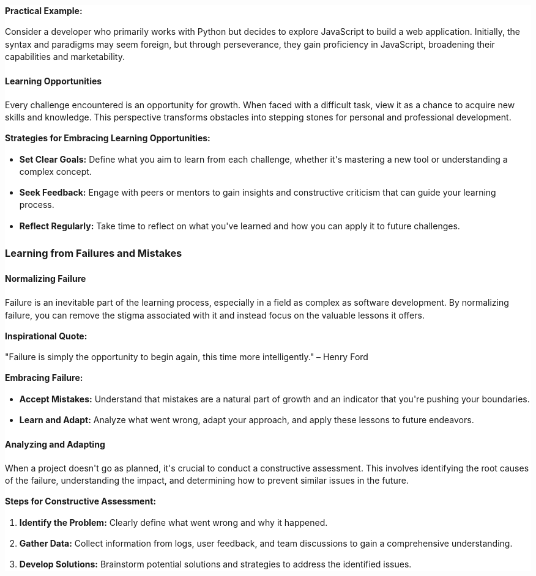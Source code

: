 **Practical Example:**

Consider a developer who primarily works with Python but decides to explore JavaScript to build a web application. Initially, the syntax and paradigms may seem foreign, but through perseverance, they gain proficiency in JavaScript, broadening their capabilities and marketability.

#### Learning Opportunities

Every challenge encountered is an opportunity for growth. When faced with a difficult task, view it as a chance to acquire new skills and knowledge. This perspective transforms obstacles into stepping stones for personal and professional development.

**Strategies for Embracing Learning Opportunities:**

- **Set Clear Goals:** Define what you aim to learn from each challenge, whether it's mastering a new tool or understanding a complex concept.
  
- **Seek Feedback:** Engage with peers or mentors to gain insights and constructive criticism that can guide your learning process.

- **Reflect Regularly:** Take time to reflect on what you've learned and how you can apply it to future challenges.

### Learning from Failures and Mistakes

#### Normalizing Failure

Failure is an inevitable part of the learning process, especially in a field as complex as software development. By normalizing failure, you can remove the stigma associated with it and instead focus on the valuable lessons it offers.

**Inspirational Quote:**

"Failure is simply the opportunity to begin again, this time more intelligently." – Henry Ford

**Embracing Failure:**

- **Accept Mistakes:** Understand that mistakes are a natural part of growth and an indicator that you're pushing your boundaries.

- **Learn and Adapt:** Analyze what went wrong, adapt your approach, and apply these lessons to future endeavors.

#### Analyzing and Adapting

When a project doesn't go as planned, it's crucial to conduct a constructive assessment. This involves identifying the root causes of the failure, understanding the impact, and determining how to prevent similar issues in the future.

**Steps for Constructive Assessment:**

1. **Identify the Problem:** Clearly define what went wrong and why it happened.
   
2. **Gather Data:** Collect information from logs, user feedback, and team discussions to gain a comprehensive understanding.

3. **Develop Solutions:** Brainstorm potential solutions and strategies to address the identified issues.
